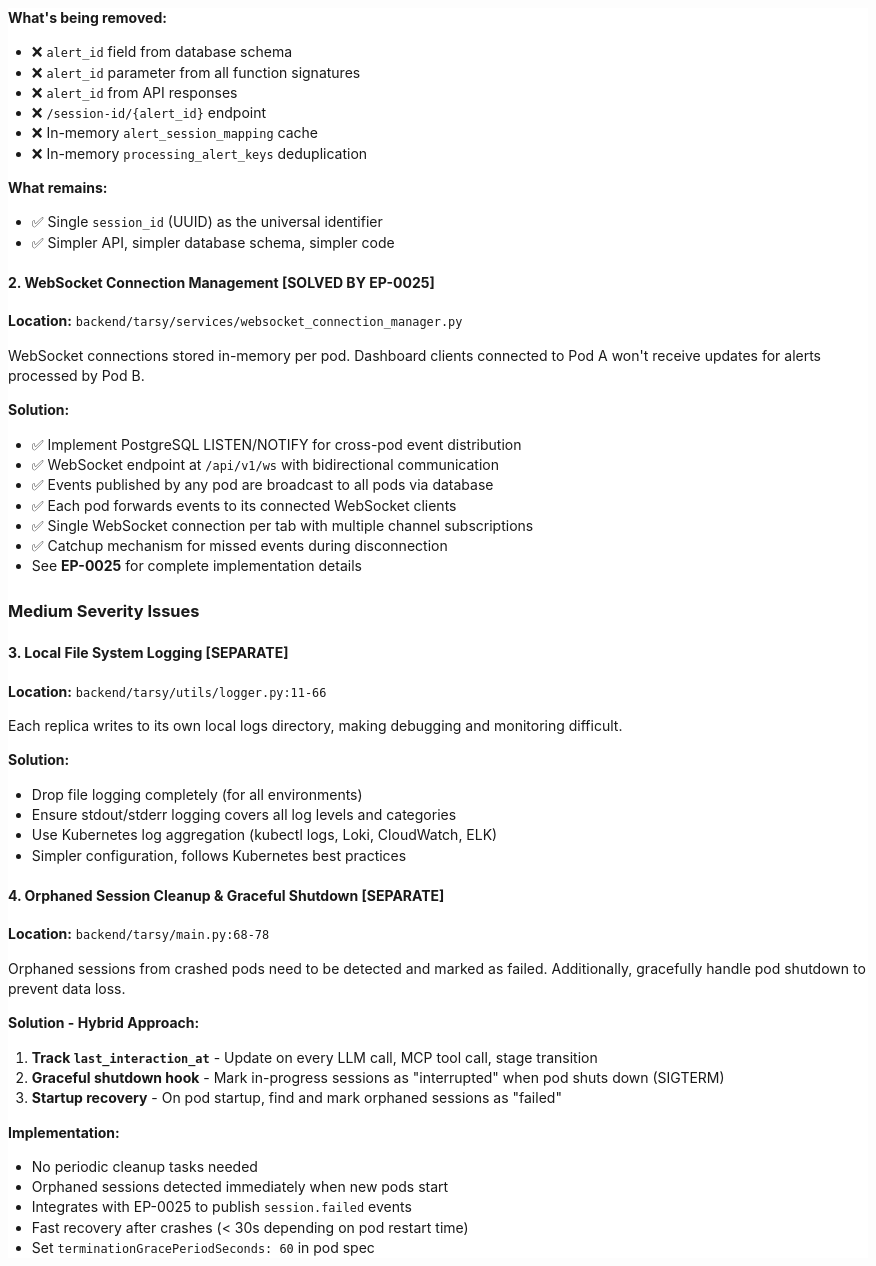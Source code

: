**What's being removed:**
- ❌ `alert_id` field from database schema
- ❌ `alert_id` parameter from all function signatures
- ❌ `alert_id` from API responses
- ❌ `/session-id/{alert_id}` endpoint
- ❌ In-memory `alert_session_mapping` cache
- ❌ In-memory `processing_alert_keys` deduplication

**What remains:**
- ✅ Single `session_id` (UUID) as the universal identifier
- ✅ Simpler API, simpler database schema, simpler code

#### 2. WebSocket Connection Management **[SOLVED BY EP-0025]**
**Location:** `backend/tarsy/services/websocket_connection_manager.py`

WebSocket connections stored in-memory per pod. Dashboard clients connected to Pod A won't receive updates for alerts processed by Pod B.

**Solution:**
- ✅ Implement PostgreSQL LISTEN/NOTIFY for cross-pod event distribution
- ✅ WebSocket endpoint at `/api/v1/ws` with bidirectional communication
- ✅ Events published by any pod are broadcast to all pods via database
- ✅ Each pod forwards events to its connected WebSocket clients
- ✅ Single WebSocket connection per tab with multiple channel subscriptions
- ✅ Catchup mechanism for missed events during disconnection
- See **EP-0025** for complete implementation details

### Medium Severity Issues

#### 3. Local File System Logging **[SEPARATE]**
**Location:** `backend/tarsy/utils/logger.py:11-66`

Each replica writes to its own local logs directory, making debugging and monitoring difficult.

**Solution:**
- Drop file logging completely (for all environments)
- Ensure stdout/stderr logging covers all log levels and categories
- Use Kubernetes log aggregation (kubectl logs, Loki, CloudWatch, ELK)
- Simpler configuration, follows Kubernetes best practices

#### 4. Orphaned Session Cleanup & Graceful Shutdown **[SEPARATE]**
**Location:** `backend/tarsy/main.py:68-78`

Orphaned sessions from crashed pods need to be detected and marked as failed. Additionally, gracefully handle pod shutdown to prevent data loss.

**Solution - Hybrid Approach:**
1. **Track `last_interaction_at`** - Update on every LLM call, MCP tool call, stage transition
2. **Graceful shutdown hook** - Mark in-progress sessions as "interrupted" when pod shuts down (SIGTERM)
3. **Startup recovery** - On pod startup, find and mark orphaned sessions as "failed"

**Implementation:**
- No periodic cleanup tasks needed
- Orphaned sessions detected immediately when new pods start
- Integrates with EP-0025 to publish `session.failed` events
- Fast recovery after crashes (< 30s depending on pod restart time)
- Set `terminationGracePeriodSeconds: 60` in pod spec
